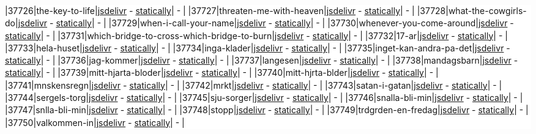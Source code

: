 |37726|the-key-to-life|[jsdelivr](https://cdn.jsdelivr.net/gh/dbchord/c3-3-6/35001-40000/37501-38000/the-key-to-life.webp) - [statically](https://cdn.statically.io/gh/dbchord/c3-3-6/i/35001-40000/37501-38000/the-key-to-life.webp)| - |
|37727|threaten-me-with-heaven|[jsdelivr](https://cdn.jsdelivr.net/gh/dbchord/c3-3-6/35001-40000/37501-38000/threaten-me-with-heaven.webp) - [statically](https://cdn.statically.io/gh/dbchord/c3-3-6/i/35001-40000/37501-38000/threaten-me-with-heaven.webp)| - |
|37728|what-the-cowgirls-do|[jsdelivr](https://cdn.jsdelivr.net/gh/dbchord/c3-3-6/35001-40000/37501-38000/what-the-cowgirls-do.webp) - [statically](https://cdn.statically.io/gh/dbchord/c3-3-6/i/35001-40000/37501-38000/what-the-cowgirls-do.webp)| - |
|37729|when-i-call-your-name|[jsdelivr](https://cdn.jsdelivr.net/gh/dbchord/c3-3-6/35001-40000/37501-38000/when-i-call-your-name.webp) - [statically](https://cdn.statically.io/gh/dbchord/c3-3-6/i/35001-40000/37501-38000/when-i-call-your-name.webp)| - |
|37730|whenever-you-come-around|[jsdelivr](https://cdn.jsdelivr.net/gh/dbchord/c3-3-6/35001-40000/37501-38000/whenever-you-come-around.webp) - [statically](https://cdn.statically.io/gh/dbchord/c3-3-6/i/35001-40000/37501-38000/whenever-you-come-around.webp)| - |
|37731|which-bridge-to-cross-which-bridge-to-burn|[jsdelivr](https://cdn.jsdelivr.net/gh/dbchord/c3-3-6/35001-40000/37501-38000/which-bridge-to-cross-which-bridge-to-burn.webp) - [statically](https://cdn.statically.io/gh/dbchord/c3-3-6/i/35001-40000/37501-38000/which-bridge-to-cross-which-bridge-to-burn.webp)| - |
|37732|17-ar|[jsdelivr](https://cdn.jsdelivr.net/gh/dbchord/c3-3-6/35001-40000/37501-38000/17-ar.webp) - [statically](https://cdn.statically.io/gh/dbchord/c3-3-6/i/35001-40000/37501-38000/17-ar.webp)| - |
|37733|hela-huset|[jsdelivr](https://cdn.jsdelivr.net/gh/dbchord/c3-3-6/35001-40000/37501-38000/hela-huset.webp) - [statically](https://cdn.statically.io/gh/dbchord/c3-3-6/i/35001-40000/37501-38000/hela-huset.webp)| - |
|37734|inga-klader|[jsdelivr](https://cdn.jsdelivr.net/gh/dbchord/c3-3-6/35001-40000/37501-38000/inga-klader.webp) - [statically](https://cdn.statically.io/gh/dbchord/c3-3-6/i/35001-40000/37501-38000/inga-klader.webp)| - |
|37735|inget-kan-andra-pa-det|[jsdelivr](https://cdn.jsdelivr.net/gh/dbchord/c3-3-6/35001-40000/37501-38000/inget-kan-andra-pa-det.webp) - [statically](https://cdn.statically.io/gh/dbchord/c3-3-6/i/35001-40000/37501-38000/inget-kan-andra-pa-det.webp)| - |
|37736|jag-kommer|[jsdelivr](https://cdn.jsdelivr.net/gh/dbchord/c3-3-6/35001-40000/37501-38000/jag-kommer.webp) - [statically](https://cdn.statically.io/gh/dbchord/c3-3-6/i/35001-40000/37501-38000/jag-kommer.webp)| - |
|37737|langesen|[jsdelivr](https://cdn.jsdelivr.net/gh/dbchord/c3-3-6/35001-40000/37501-38000/langesen.webp) - [statically](https://cdn.statically.io/gh/dbchord/c3-3-6/i/35001-40000/37501-38000/langesen.webp)| - |
|37738|mandagsbarn|[jsdelivr](https://cdn.jsdelivr.net/gh/dbchord/c3-3-6/35001-40000/37501-38000/mandagsbarn.webp) - [statically](https://cdn.statically.io/gh/dbchord/c3-3-6/i/35001-40000/37501-38000/mandagsbarn.webp)| - |
|37739|mitt-hjarta-bloder|[jsdelivr](https://cdn.jsdelivr.net/gh/dbchord/c3-3-6/35001-40000/37501-38000/mitt-hjarta-bloder.webp) - [statically](https://cdn.statically.io/gh/dbchord/c3-3-6/i/35001-40000/37501-38000/mitt-hjarta-bloder.webp)| - |
|37740|mitt-hjrta-blder|[jsdelivr](https://cdn.jsdelivr.net/gh/dbchord/c3-3-6/35001-40000/37501-38000/mitt-hjrta-blder.webp) - [statically](https://cdn.statically.io/gh/dbchord/c3-3-6/i/35001-40000/37501-38000/mitt-hjrta-blder.webp)| - |
|37741|mnskensregn|[jsdelivr](https://cdn.jsdelivr.net/gh/dbchord/c3-3-6/35001-40000/37501-38000/mnskensregn.webp) - [statically](https://cdn.statically.io/gh/dbchord/c3-3-6/i/35001-40000/37501-38000/mnskensregn.webp)| - |
|37742|mrkt|[jsdelivr](https://cdn.jsdelivr.net/gh/dbchord/c3-3-6/35001-40000/37501-38000/mrkt.webp) - [statically](https://cdn.statically.io/gh/dbchord/c3-3-6/i/35001-40000/37501-38000/mrkt.webp)| - |
|37743|satan-i-gatan|[jsdelivr](https://cdn.jsdelivr.net/gh/dbchord/c3-3-6/35001-40000/37501-38000/satan-i-gatan.webp) - [statically](https://cdn.statically.io/gh/dbchord/c3-3-6/i/35001-40000/37501-38000/satan-i-gatan.webp)| - |
|37744|sergels-torg|[jsdelivr](https://cdn.jsdelivr.net/gh/dbchord/c3-3-6/35001-40000/37501-38000/sergels-torg.webp) - [statically](https://cdn.statically.io/gh/dbchord/c3-3-6/i/35001-40000/37501-38000/sergels-torg.webp)| - |
|37745|sju-sorger|[jsdelivr](https://cdn.jsdelivr.net/gh/dbchord/c3-3-6/35001-40000/37501-38000/sju-sorger.webp) - [statically](https://cdn.statically.io/gh/dbchord/c3-3-6/i/35001-40000/37501-38000/sju-sorger.webp)| - |
|37746|snalla-bli-min|[jsdelivr](https://cdn.jsdelivr.net/gh/dbchord/c3-3-6/35001-40000/37501-38000/snalla-bli-min.webp) - [statically](https://cdn.statically.io/gh/dbchord/c3-3-6/i/35001-40000/37501-38000/snalla-bli-min.webp)| - |
|37747|snlla-bli-min|[jsdelivr](https://cdn.jsdelivr.net/gh/dbchord/c3-3-6/35001-40000/37501-38000/snlla-bli-min.webp) - [statically](https://cdn.statically.io/gh/dbchord/c3-3-6/i/35001-40000/37501-38000/snlla-bli-min.webp)| - |
|37748|stopp|[jsdelivr](https://cdn.jsdelivr.net/gh/dbchord/c3-3-6/35001-40000/37501-38000/stopp.webp) - [statically](https://cdn.statically.io/gh/dbchord/c3-3-6/i/35001-40000/37501-38000/stopp.webp)| - |
|37749|trdgrden-en-fredag|[jsdelivr](https://cdn.jsdelivr.net/gh/dbchord/c3-3-6/35001-40000/37501-38000/trdgrden-en-fredag.webp) - [statically](https://cdn.statically.io/gh/dbchord/c3-3-6/i/35001-40000/37501-38000/trdgrden-en-fredag.webp)| - |
|37750|valkommen-in|[jsdelivr](https://cdn.jsdelivr.net/gh/dbchord/c3-3-6/35001-40000/37501-38000/valkommen-in.webp) - [statically](https://cdn.statically.io/gh/dbchord/c3-3-6/i/35001-40000/37501-38000/valkommen-in.webp)| - |